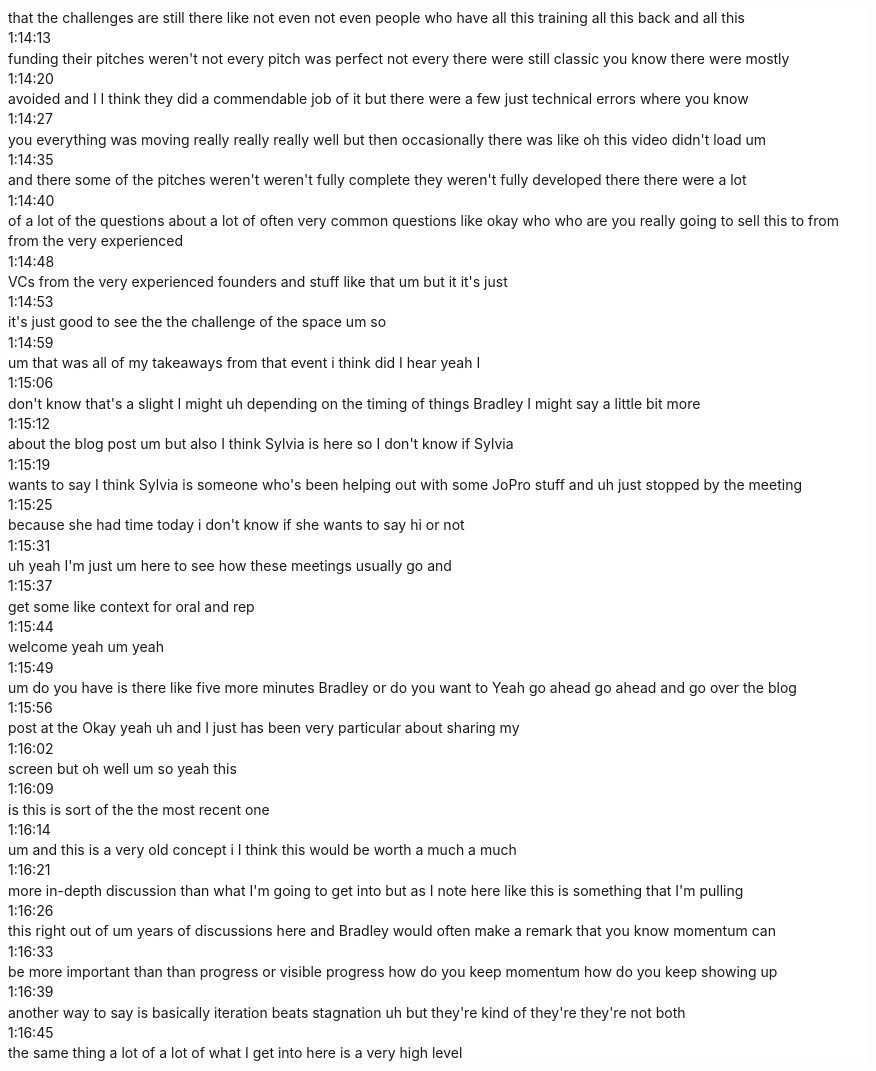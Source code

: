 that the challenges are still there like not even not even people who have all this training all this back and all this     
1:14:13     
funding their pitches weren't not every pitch was perfect not every there were still classic you know there were mostly     
1:14:20     
avoided and I I think they did a commendable job of it but there were a few just technical errors where you know     
1:14:27     
you everything was moving really really really well but then occasionally there was like oh this video didn't load um     
1:14:35     
and there some of the pitches weren't weren't fully complete they weren't fully developed there there were a lot     
1:14:40     
of a lot of the questions about a lot of often very common questions like okay who who are you really going to sell this to from from the very experienced     
1:14:48     
VCs from the very experienced founders and stuff like that um but it it's just     
1:14:53     
it's just good to see the the challenge of the space um so     
1:14:59     
um that was all of my takeaways from that event i think did I hear yeah I     
1:15:06     
don't know that's a slight I might uh depending on the timing of things Bradley I might say a little bit more     
1:15:12     
about the blog post um but also I think Sylvia is here so I don't know if Sylvia     
1:15:19     
wants to say I think Sylvia is someone who's been helping out with some JoPro stuff and uh just stopped by the meeting     
1:15:25     
because she had time today i don't know if she wants to say hi or not     
1:15:31     
uh yeah I'm just um here to see how these meetings usually go and     
1:15:37     
get some like context for oral and rep     
1:15:44     
welcome yeah um yeah     
1:15:49     
um do you have is there like five more minutes Bradley or do you want to Yeah go ahead go ahead and go over the blog     
1:15:56     
post at the Okay yeah uh and I just has been very particular about sharing my     
1:16:02     
screen but oh well um so yeah this     
1:16:09     
is this is sort of the the most recent one     
1:16:14     
um and this is a very old concept i I think this would be worth a much a much     
1:16:21     
more in-depth discussion than what I'm going to get into but as I note here like this is something that I'm pulling     
1:16:26     
this right out of um years of discussions here and Bradley would often make a remark that you know momentum can     
1:16:33     
be more important than than progress or visible progress how do you keep momentum how do you keep showing up     
1:16:39     
another way to say is basically iteration beats stagnation uh but they're kind of they're they're not both     
1:16:45     
the same thing a lot of a lot of what I get into here is a very high level     